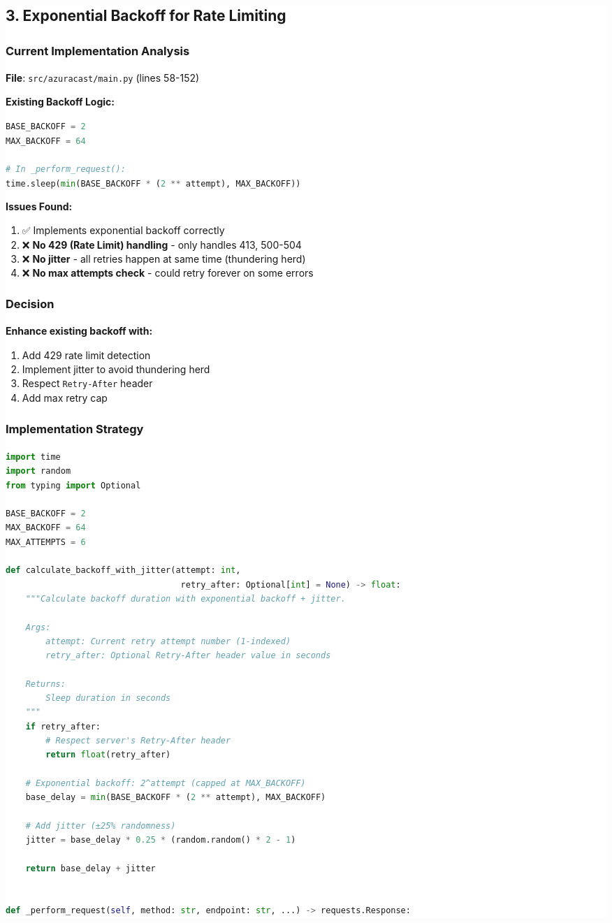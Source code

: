 
## 3. Exponential Backoff for Rate Limiting

### Current Implementation Analysis

**File**: `src/azuracast/main.py` (lines 58-152)

**Existing Backoff Logic:**
```python
BASE_BACKOFF = 2
MAX_BACKOFF = 64

# In _perform_request():
time.sleep(min(BASE_BACKOFF * (2 ** attempt), MAX_BACKOFF))
```

**Issues Found:**
1. ✅ Implements exponential backoff correctly
2. ❌ **No 429 (Rate Limit) handling** - only handles 413, 500-504
3. ❌ **No jitter** - all retries happen at same time (thundering herd)
4. ❌ **No max attempts check** - could retry forever on some errors

### Decision
**Enhance existing backoff with:**
1. Add 429 rate limit detection
2. Implement jitter to avoid thundering herd
3. Respect `Retry-After` header
4. Add max retry cap

### Implementation Strategy

```python
import time
import random
from typing import Optional

BASE_BACKOFF = 2
MAX_BACKOFF = 64
MAX_ATTEMPTS = 6

def calculate_backoff_with_jitter(attempt: int,
                                   retry_after: Optional[int] = None) -> float:
    """Calculate backoff duration with exponential backoff + jitter.

    Args:
        attempt: Current retry attempt number (1-indexed)
        retry_after: Optional Retry-After header value in seconds

    Returns:
        Sleep duration in seconds
    """
    if retry_after:
        # Respect server's Retry-After header
        return float(retry_after)

    # Exponential backoff: 2^attempt (capped at MAX_BACKOFF)
    base_delay = min(BASE_BACKOFF * (2 ** attempt), MAX_BACKOFF)

    # Add jitter (±25% randomness)
    jitter = base_delay * 0.25 * (random.random() * 2 - 1)

    return base_delay + jitter


def _perform_request(self, method: str, endpoint: str, ...) -> requests.Response:
```
